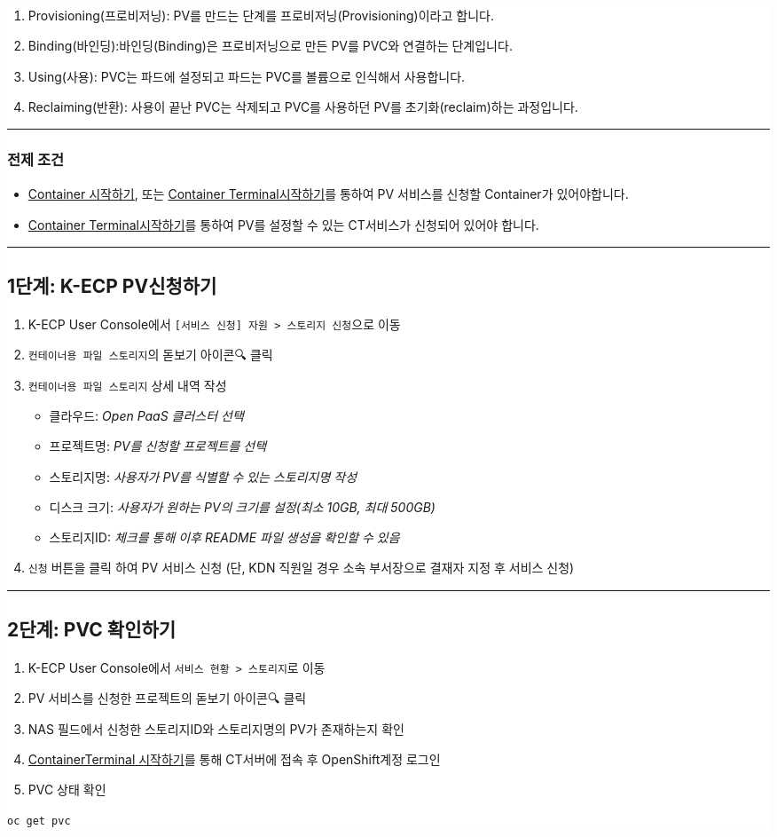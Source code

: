 1. Provisioning(프로비저닝): PV를 만드는 단계를 프로비저닝(Provisioning)이라고 합니다. 

2. Binding(바인딩):바인딩(Binding)은 프로비저닝으로 만든 PV를 PVC와 연결하는 단계입니다.

3. Using(사용): PVC는 파드에 설정되고 파드는 PVC를 볼륨으로 인식해서 사용합니다.

4. Reclaiming(반환): 사용이 끝난 PVC는 삭제되고 PVC를 사용하던 PV를 초기화(reclaim)하는 과정입니다.

---

<span id= "prediction"/>

### 전제 조건

- [Container 시작하기](./Container_started.md), 또는 [Container Terminal시작하기](./ContainerTerminal_started.md)를 통하여 PV 서비스를 신청할 Container가 있어야합니다.

- [Container Terminal시작하기](./ContainerTerminal_started.md)를 통하여 PV를 설정할 수 있는 CT서비스가 신청되어 있어야 합니다.

---

<span id= "step1"/>

## 1단계: K-ECP PV신청하기

1. K-ECP User Console에서 `[서비스 신청] 자원 > 스토리지 신청`으로 이동

2. `컨테이너용 파일 스토리지`의 돋보기 아이콘:mag: 클릭

3. `컨테이너용 파일 스토리지` 상세 내역 작성
   
   * 클라우드: *Open PaaS 클러스터 선택*
   
   * 프로젝트명: *PV를 신청할 프로젝트를 선택*
   
   * 스토리지명: *사용자가 PV를 식별할 수 있는 스토리지명 작성*
   
   * 디스크 크기: *사용자가 원하는 PV의 크기를 설정(최소 10GB, 최대 500GB)*
   
   * 스토리지ID: *체크를 통해 이후 README 파일 생성을 확인할 수 있음*

4. `신청` 버튼을 클릭 하여 PV 서비스 신청 (단, KDN 직원일 경우 소속 부서장으로 결재자 지정 후 서비스 신청)

---

<span id= "step2"/>

## 2단계: PVC 확인하기

1. K-ECP User Console에서 `서비스 현황 > 스토리지`로 이동

2. PV 서비스를 신청한 프로젝트의 돋보기 아이콘:mag: 클릭

3. NAS 필드에서 신청한 스토리지ID와 스토리지명의 PV가 존재하는지 확인

4. [ContainerTerminal 시작하기](./mdfile/ContainerTerminal_started.md)를 통해 CT서버에 접속 후 OpenShift계정 로그인

5. PVC 상태 확인

```bash
oc get pvc
```


[문서 최종 수정일자 : 2023-08-28]: # 
[문서 최종 수정자 : 신승규]: #